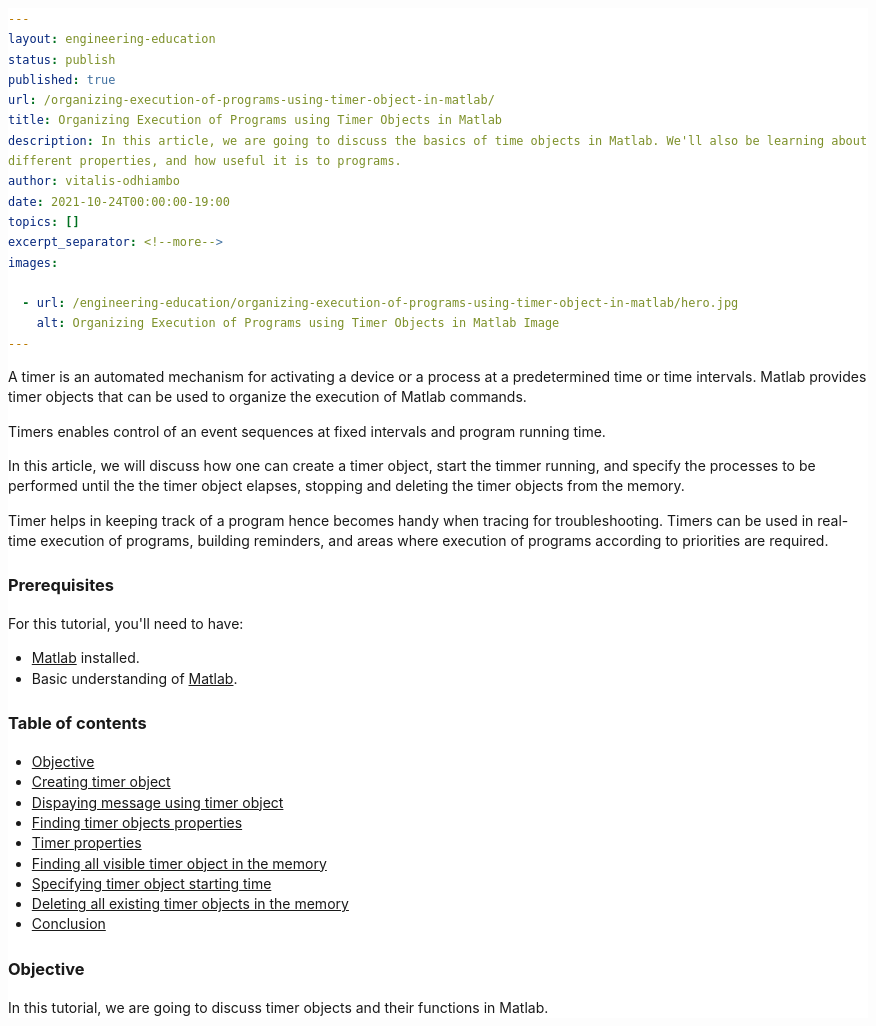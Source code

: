 ```yaml
---
layout: engineering-education
status: publish
published: true
url: /organizing-execution-of-programs-using-timer-object-in-matlab/
title: Organizing Execution of Programs using Timer Objects in Matlab
description: In this article, we are going to discuss the basics of time objects in Matlab. We'll also be learning about different properties, and how useful it is to programs.
author: vitalis-odhiambo
date: 2021-10-24T00:00:00-19:00
topics: []
excerpt_separator: <!--more-->
images:

  - url: /engineering-education/organizing-execution-of-programs-using-timer-object-in-matlab/hero.jpg
    alt: Organizing Execution of Programs using Timer Objects in Matlab Image
---
```

A timer is an automated mechanism for activating a device or a process at a predetermined time or time intervals. Matlab provides timer objects that can be used to organize the execution of Matlab commands.

Timers enables control of an event sequences at fixed intervals and program running time.

In this article, we will discuss how one can create a timer object, start the timmer running, and specify the processes to be performed until the the timer object elapses, stopping and deleting the timer objects from the memory. 

Timer helps in keeping track of a program hence becomes handy when tracing for troubleshooting. Timers can be used in real-time execution of programs, building reminders, and areas where execution of programs according to priorities are required.

### Prerequisites
For this tutorial, you'll need to have:
- [Matlab](https://www.mathworks.com/login?uri=%2Fdownloads%2Fweb_downloads) installed.
- Basic understanding of [Matlab](/engineering-education/getting-started-with-matlab/).
  
### Table of contents
- [Objective](#objective)
- [Creating timer object](#creating-timer-object)
- [Dispaying message using timer object](#displaying-message-using-timer-object)
- [Finding timer objects properties](#finding-timer-objects-properties)
- [Timer properties](#timer-properties)
- [Finding all visible timer object in the memory](#finding-all-visible-timer-object-in-the-memory)
- [Specifying timer object starting time](#specifying-timer-object-starting-time)
- [Deleting all existing timer objects in the memory](#deleting-all-existing-timer-objects-in-the-memory)
- [Conclusion](#conclusion)

### Objective
In this tutorial, we are going to discuss timer objects and their functions in Matlab.
